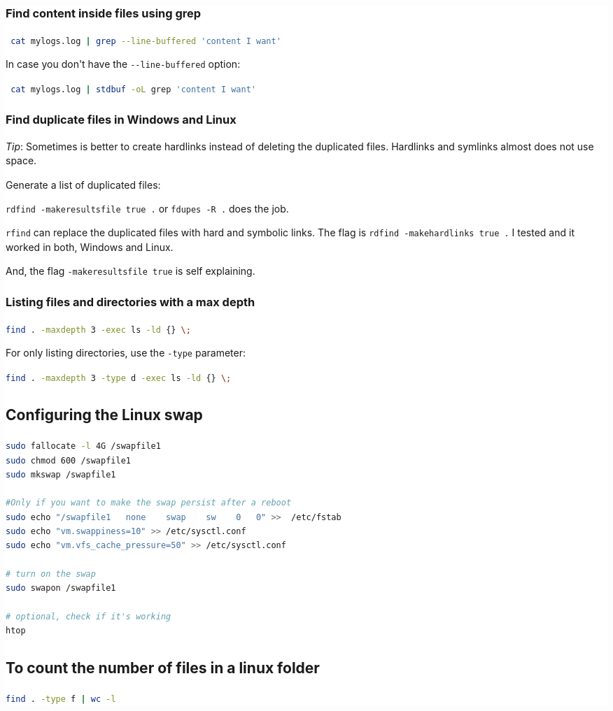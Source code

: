 ### Find content inside files using grep

``` bash
 cat mylogs.log | grep --line-buffered 'content I want'
```
In case you don't have the `--line-buffered` option: 
``` bash
 cat mylogs.log | stdbuf -oL grep 'content I want'
```

### Find duplicate files in Windows and Linux

*Tip*: Sometimes is better to create hardlinks instead of deleting the duplicated files. Hardlinks and symlinks almost does not use space.

Generate a list of duplicated files:

`rdfind -makeresultsfile true .` or  `fdupes -R .` does the job.

`rfind` can replace the duplicated files with hard and symbolic links. The flag is `rdfind -makehardlinks true .` I tested and it worked in both, Windows and Linux.

And, the flag `-makeresultsfile true` is self explaining. 

### Listing files and directories with a max depth
```sh
find . -maxdepth 3 -exec ls -ld {} \;
```
For only listing directories, use the `-type` parameter:
```sh
find . -maxdepth 3 -type d -exec ls -ld {} \;
```

## Configuring the Linux swap

``` bash
sudo fallocate -l 4G /swapfile1
sudo chmod 600 /swapfile1
sudo mkswap /swapfile1

#Only if you want to make the swap persist after a reboot
sudo echo "/swapfile1   none    swap    sw    0   0" >>  /etc/fstab
sudo echo "vm.swappiness=10" >> /etc/sysctl.conf
sudo echo "vm.vfs_cache_pressure=50" >> /etc/sysctl.conf

# turn on the swap
sudo swapon /swapfile1

# optional, check if it's working
htop
```

## To count the number of files in a linux folder
``` bash
find . -type f | wc -l
```
